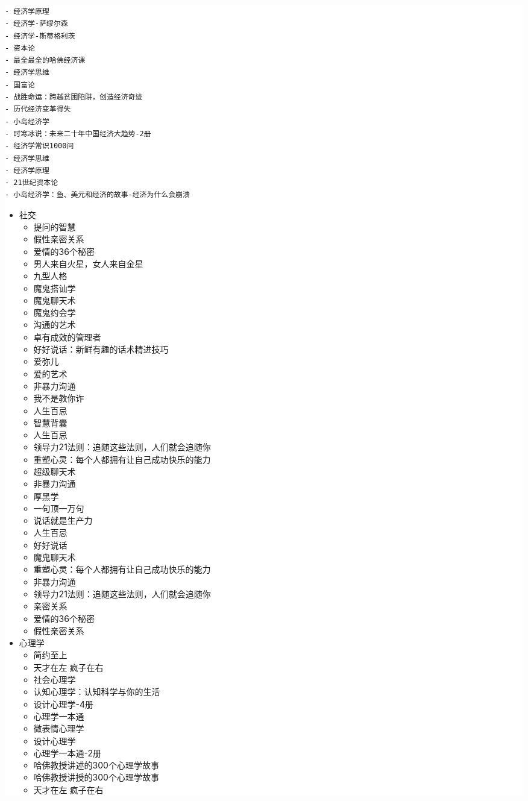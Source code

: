 	- 经济学原理
	- 经济学-萨缪尔森
	- 经济学-斯蒂格利茨
	- 资本论
	- 最全最全的哈佛经济课
	- 经济学思维
	- 国富论
	- 战胜命运：跨越贫困陷阱，创造经济奇迹
	- 历代经济变⾰得失
	- ⼩岛经济学
	- 时寒冰说：未来⼆⼗年中国经济⼤趋势-2册
	- 经济学常识1000问
	- 经济学思维
	- 经济学原理
	- 21世纪资本论
	- ⼩岛经济学：⻥、美元和经济的故事-经济为什么会崩溃
- 社交
	- 提问的智慧
	- 假性亲密关系
	- 爱情的36个秘密
	- 男⼈来⾃⽕星，⼥⼈来⾃⾦星
	- 九型⼈格
	- 魔⻤搭讪学
	- 魔⻤聊天术
	- 魔⻤约会学
	- 沟通的艺术
	- 卓有成效的管理者
	- 好好说话：新鲜有趣的话术精进技巧
	- 爱弥⼉
	- 爱的艺术
	- ⾮暴⼒沟通
	- 我不是教你诈
	- ⼈⽣百忌
	- 智慧背囊
	- ⼈⽣百忌
	- 领导⼒21法则：追随这些法则，⼈们就会追随你
	- 重塑⼼灵：每个⼈都拥有让⾃⼰成功快乐的能⼒
	- 超级聊天术
	- ⾮暴⼒沟通
	- 厚⿊学
	- ⼀句顶⼀万句
	- 说话就是⽣产⼒
	- ⼈⽣百忌
	- 好好说话
	- 魔⿁聊天术
	- 重塑⼼灵：每个⼈都拥有让⾃⼰成功快乐的能⼒
	- ⾮暴⼒沟通
	- 领导⼒21法则：追随这些法则，⼈们就会追随你
	- 亲密关系
	- 爱情的36个秘密
	- 假性亲密关系
- ⼼理学
	- 简约⾄上
	- 天才在左 疯⼦在右
	- 社会⼼理学
	- 认知⼼理学：认知科学与你的⽣活
	- 设计⼼理学-4册
	- ⼼理学⼀本通
	- 微表情⼼理学
	- 设计⼼理学
	- ⼼理学⼀本通-2册
	- 哈佛教授讲述的300个⼼理学故事
	- 哈佛教授讲授的300个⼼理学故事
	- 天才在左 疯⼦在右